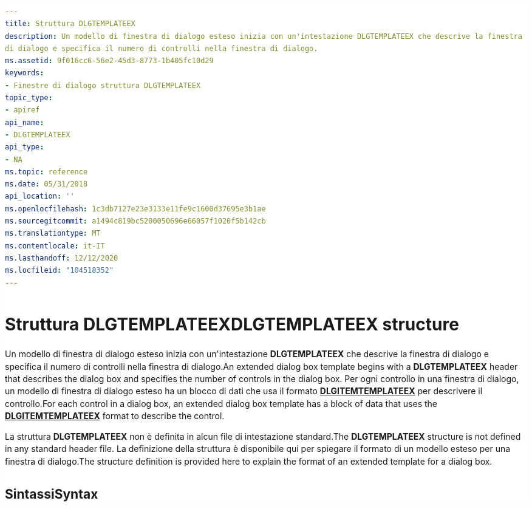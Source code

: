 ```yaml
---
title: Struttura DLGTEMPLATEEX
description: Un modello di finestra di dialogo esteso inizia con un'intestazione DLGTEMPLATEEX che descrive la finestra di dialogo e specifica il numero di controlli nella finestra di dialogo.
ms.assetid: 9f016cc6-56e2-45d3-8773-1b405fc10d29
keywords:
- Finestre di dialogo struttura DLGTEMPLATEEX
topic_type:
- apiref
api_name:
- DLGTEMPLATEEX
api_type:
- NA
ms.topic: reference
ms.date: 05/31/2018
api_location: ''
ms.openlocfilehash: 1c3db7127e23e3133e11fe9c1600d37695e3b1ae
ms.sourcegitcommit: a1494c819bc5200050696e66057f1020f5b142cb
ms.translationtype: MT
ms.contentlocale: it-IT
ms.lasthandoff: 12/12/2020
ms.locfileid: "104518352"
---
```

# <a name="dlgtemplateex-structure"></a><span data-ttu-id="e9f9e-104">Struttura DLGTEMPLATEEX</span><span class="sxs-lookup"><span data-stu-id="e9f9e-104">DLGTEMPLATEEX structure</span></span>

<span data-ttu-id="e9f9e-105">Un modello di finestra di dialogo esteso inizia con un'intestazione **DLGTEMPLATEEX** che descrive la finestra di dialogo e specifica il numero di controlli nella finestra di dialogo.</span><span class="sxs-lookup"><span data-stu-id="e9f9e-105">An extended dialog box template begins with a **DLGTEMPLATEEX** header that describes the dialog box and specifies the number of controls in the dialog box.</span></span> <span data-ttu-id="e9f9e-106">Per ogni controllo in una finestra di dialogo, un modello di finestra di dialogo esteso ha un blocco di dati che usa il formato [**DLGITEMTEMPLATEEX**](dlgitemtemplateex.md) per descrivere il controllo.</span><span class="sxs-lookup"><span data-stu-id="e9f9e-106">For each control in a dialog box, an extended dialog box template has a block of data that uses the [**DLGITEMTEMPLATEEX**](dlgitemtemplateex.md) format to describe the control.</span></span>

<span data-ttu-id="e9f9e-107">La struttura **DLGTEMPLATEEX** non è definita in alcun file di intestazione standard.</span><span class="sxs-lookup"><span data-stu-id="e9f9e-107">The **DLGTEMPLATEEX** structure is not defined in any standard header file.</span></span> <span data-ttu-id="e9f9e-108">La definizione della struttura è disponibile qui per spiegare il formato di un modello esteso per una finestra di dialogo.</span><span class="sxs-lookup"><span data-stu-id="e9f9e-108">The structure definition is provided here to explain the format of an extended template for a dialog box.</span></span>

## <a name="syntax"></a><span data-ttu-id="e9f9e-109">Sintassi</span><span class="sxs-lookup"><span data-stu-id="e9f9e-109">Syntax</span></span>
